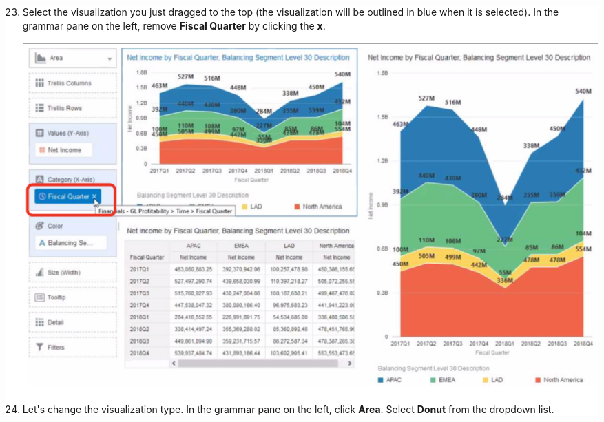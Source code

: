 23. Select the visualization you just dragged to the top (the visualization will be outlined in blue when it is selected). In the grammar pane on the left, remove **Fiscal Quarter** by clicking the **x**.

    ![](./images/3-11.png " ")

24. Let's change the visualization type. In the grammar pane on the left, click **Area**. Select **Donut** from the dropdown list.
